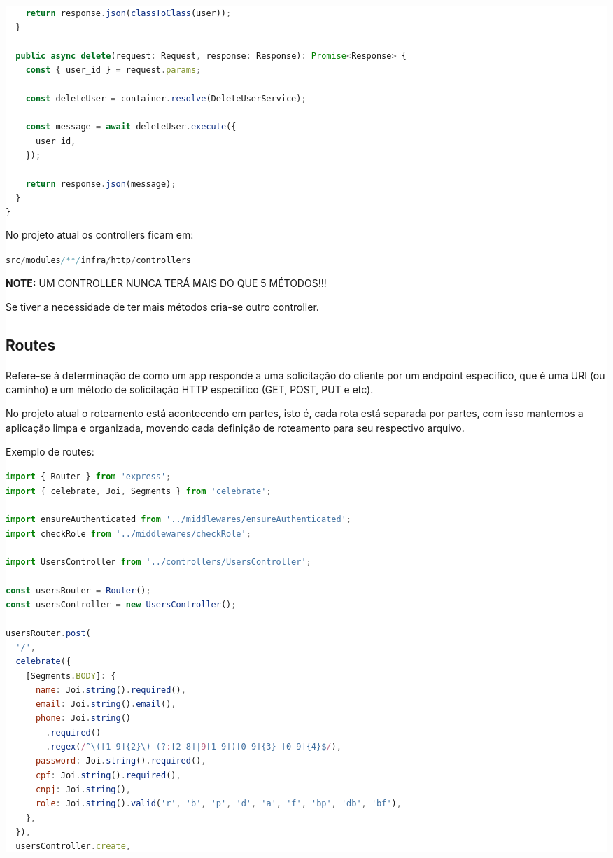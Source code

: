 ```jsx
    return response.json(classToClass(user));
  }

  public async delete(request: Request, response: Response): Promise<Response> {
    const { user_id } = request.params;

    const deleteUser = container.resolve(DeleteUserService);

    const message = await deleteUser.execute({
      user_id,
    });

    return response.json(message);
  }
}
```

No projeto atual os controllers ficam em:

```jsx
src/modules/**/infra/http/controllers
```

**NOTE:** UM CONTROLLER NUNCA TERÁ MAIS DO QUE 5 MÉTODOS!!!

Se tiver a necessidade de ter mais métodos cria-se outro controller.

## Routes

Refere-se à determinação de como um app responde a uma solicitação do cliente por um endpoint especifico, que é uma URI (ou caminho) e um método de solicitação HTTP especifico (GET, POST, PUT e etc).

No projeto atual o roteamento está acontecendo em partes, isto é, cada rota está separada por partes, com isso mantemos a aplicação limpa e organizada, movendo cada definição de roteamento para seu respectivo arquivo.

Exemplo de routes:

```jsx
import { Router } from 'express';
import { celebrate, Joi, Segments } from 'celebrate';

import ensureAuthenticated from '../middlewares/ensureAuthenticated';
import checkRole from '../middlewares/checkRole';

import UsersController from '../controllers/UsersController';

const usersRouter = Router();
const usersController = new UsersController();

usersRouter.post(
  '/',
  celebrate({
    [Segments.BODY]: {
      name: Joi.string().required(),
      email: Joi.string().email(),
      phone: Joi.string()
        .required()
        .regex(/^\([1-9]{2}\) (?:[2-8]|9[1-9])[0-9]{3}-[0-9]{4}$/),
      password: Joi.string().required(),
      cpf: Joi.string().required(),
      cnpj: Joi.string(),
      role: Joi.string().valid('r', 'b', 'p', 'd', 'a', 'f', 'bp', 'db', 'bf'),
    },
  }),
  usersController.create,
```